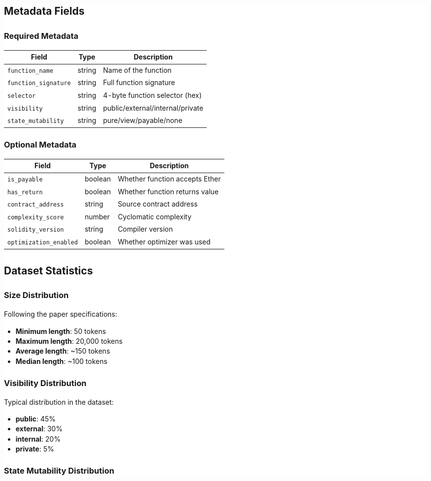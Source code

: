 ## Metadata Fields

### Required Metadata

| Field | Type | Description |
|-------|------|-------------|
| `function_name` | string | Name of the function |
| `function_signature` | string | Full function signature |
| `selector` | string | 4-byte function selector (hex) |
| `visibility` | string | public/external/internal/private |
| `state_mutability` | string | pure/view/payable/none |

### Optional Metadata

| Field | Type | Description |
|-------|------|-------------|
| `is_payable` | boolean | Whether function accepts Ether |
| `has_return` | boolean | Whether function returns value |
| `contract_address` | string | Source contract address |
| `complexity_score` | number | Cyclomatic complexity |
| `solidity_version` | string | Compiler version |
| `optimization_enabled` | boolean | Whether optimizer was used |

## Dataset Statistics

### Size Distribution

Following the paper specifications:

- **Minimum length**: 50 tokens
- **Maximum length**: 20,000 tokens
- **Average length**: ~150 tokens
- **Median length**: ~100 tokens

### Visibility Distribution

Typical distribution in the dataset:

- **public**: 45%
- **external**: 30%
- **internal**: 20%
- **private**: 5%

### State Mutability Distribution
